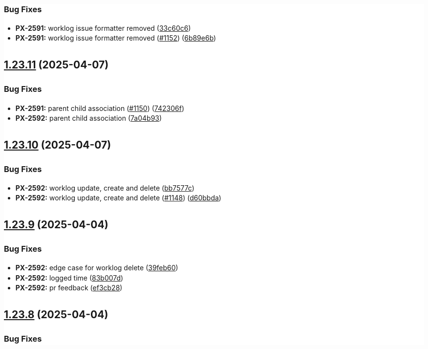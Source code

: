 
### Bug Fixes

* **PX-2591:** worklog issue formatter removed ([33c60c6](https://github.com/studiographene/pulse-data-integration/commit/33c60c62c8046fc7a10c70897a46ab58ed53d897))
* **PX-2591:** worklog issue formatter removed ([#1152](https://github.com/studiographene/pulse-data-integration/issues/1152)) ([6b89e6b](https://github.com/studiographene/pulse-data-integration/commit/6b89e6b1701a3ab1470f0e0f0f151c35b591a084))

## [1.23.11](https://github.com/studiographene/pulse-data-integration/compare/v1.23.10...v1.23.11) (2025-04-07)


### Bug Fixes

* **PX-2591:** parent child association ([#1150](https://github.com/studiographene/pulse-data-integration/issues/1150)) ([742306f](https://github.com/studiographene/pulse-data-integration/commit/742306fe947a591d6d32536c3ba61f7c12994749))
* **PX-2592:** parent child association ([7a04b93](https://github.com/studiographene/pulse-data-integration/commit/7a04b930bb645b8e901f495e2ec97a964bb63139))

## [1.23.10](https://github.com/studiographene/pulse-data-integration/compare/v1.23.9...v1.23.10) (2025-04-07)


### Bug Fixes

* **PX-2592:** worklog update, create and delete ([bb7577c](https://github.com/studiographene/pulse-data-integration/commit/bb7577c2c504d7bf608e84c751477f3ba427f86e))
* **PX-2592:** worklog update, create and delete ([#1148](https://github.com/studiographene/pulse-data-integration/issues/1148)) ([d60bbda](https://github.com/studiographene/pulse-data-integration/commit/d60bbda5692a59f5497011c066797b8d6b5327e3))

## [1.23.9](https://github.com/studiographene/pulse-data-integration/compare/v1.23.8...v1.23.9) (2025-04-04)


### Bug Fixes

* **PX-2592:** edge case for worklog delete ([39feb60](https://github.com/studiographene/pulse-data-integration/commit/39feb608162287e5bc266d528f8ce0bf6128a401))
* **PX-2592:** logged time ([83b007d](https://github.com/studiographene/pulse-data-integration/commit/83b007d7efff337cacc7db488e2a5565904628a0))
* **PX-2592:** pr feedback ([ef3cb28](https://github.com/studiographene/pulse-data-integration/commit/ef3cb2805f553583ef78cae0bd151855787649f0))

## [1.23.8](https://github.com/studiographene/pulse-data-integration/compare/v1.23.7...v1.23.8) (2025-04-04)


### Bug Fixes

